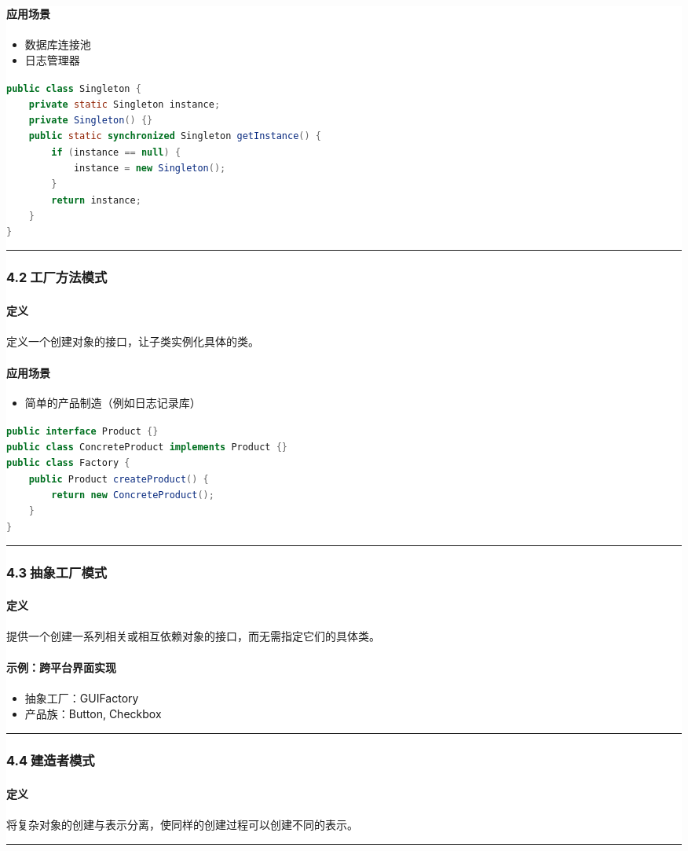 #### 应用场景
- 数据库连接池
- 日志管理器

```java
public class Singleton {
    private static Singleton instance;
    private Singleton() {}
    public static synchronized Singleton getInstance() {
        if (instance == null) {
            instance = new Singleton();
        }
        return instance;
    }
}
```

---

### 4.2 工厂方法模式

#### 定义
定义一个创建对象的接口，让子类实例化具体的类。

#### 应用场景
- 简单的产品制造（例如日志记录库）

```java
public interface Product {}
public class ConcreteProduct implements Product {}
public class Factory {
    public Product createProduct() {
        return new ConcreteProduct();
    }
}
```

---

### 4.3 抽象工厂模式

#### 定义
提供一个创建一系列相关或相互依赖对象的接口，而无需指定它们的具体类。

#### 示例：跨平台界面实现
- 抽象工厂：GUIFactory
- 产品族：Button, Checkbox

---

### 4.4 建造者模式

#### 定义
将复杂对象的创建与表示分离，使同样的创建过程可以创建不同的表示。

---